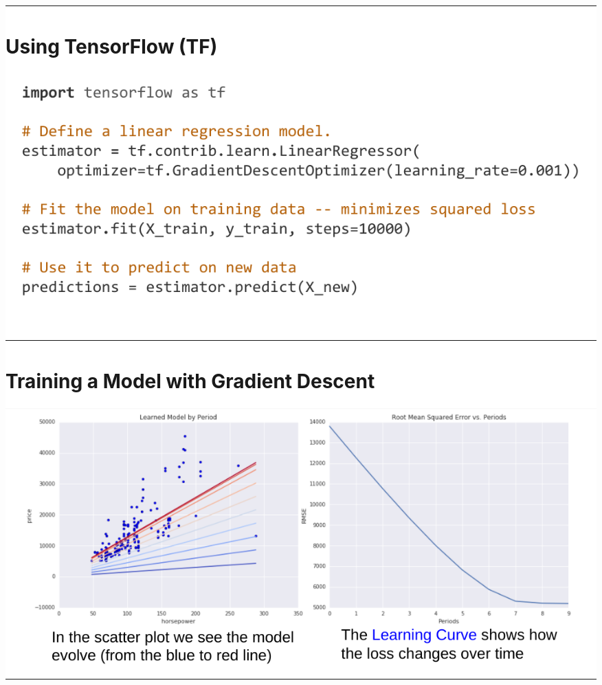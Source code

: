 
---

# Using TensorFlow (TF)

![](res/TTXpic31.png)



--- 

# Training a Model with Gradient Descent

![](res/TTXpic32.png)

---